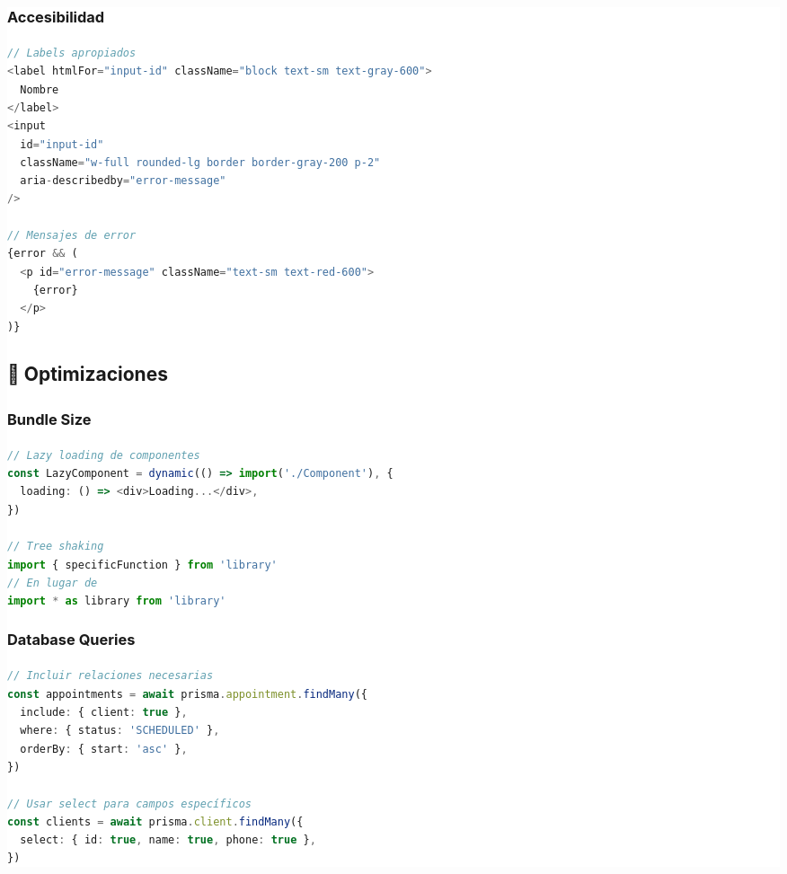### Accesibilidad

```typescript
// Labels apropiados
<label htmlFor="input-id" className="block text-sm text-gray-600">
  Nombre
</label>
<input
  id="input-id"
  className="w-full rounded-lg border border-gray-200 p-2"
  aria-describedby="error-message"
/>

// Mensajes de error
{error && (
  <p id="error-message" className="text-sm text-red-600">
    {error}
  </p>
)}
```

## 🚀 Optimizaciones

### Bundle Size

```typescript
// Lazy loading de componentes
const LazyComponent = dynamic(() => import('./Component'), {
  loading: () => <div>Loading...</div>,
})

// Tree shaking
import { specificFunction } from 'library'
// En lugar de
import * as library from 'library'
```

### Database Queries

```typescript
// Incluir relaciones necesarias
const appointments = await prisma.appointment.findMany({
  include: { client: true },
  where: { status: 'SCHEDULED' },
  orderBy: { start: 'asc' },
})

// Usar select para campos específicos
const clients = await prisma.client.findMany({
  select: { id: true, name: true, phone: true },
})
```
